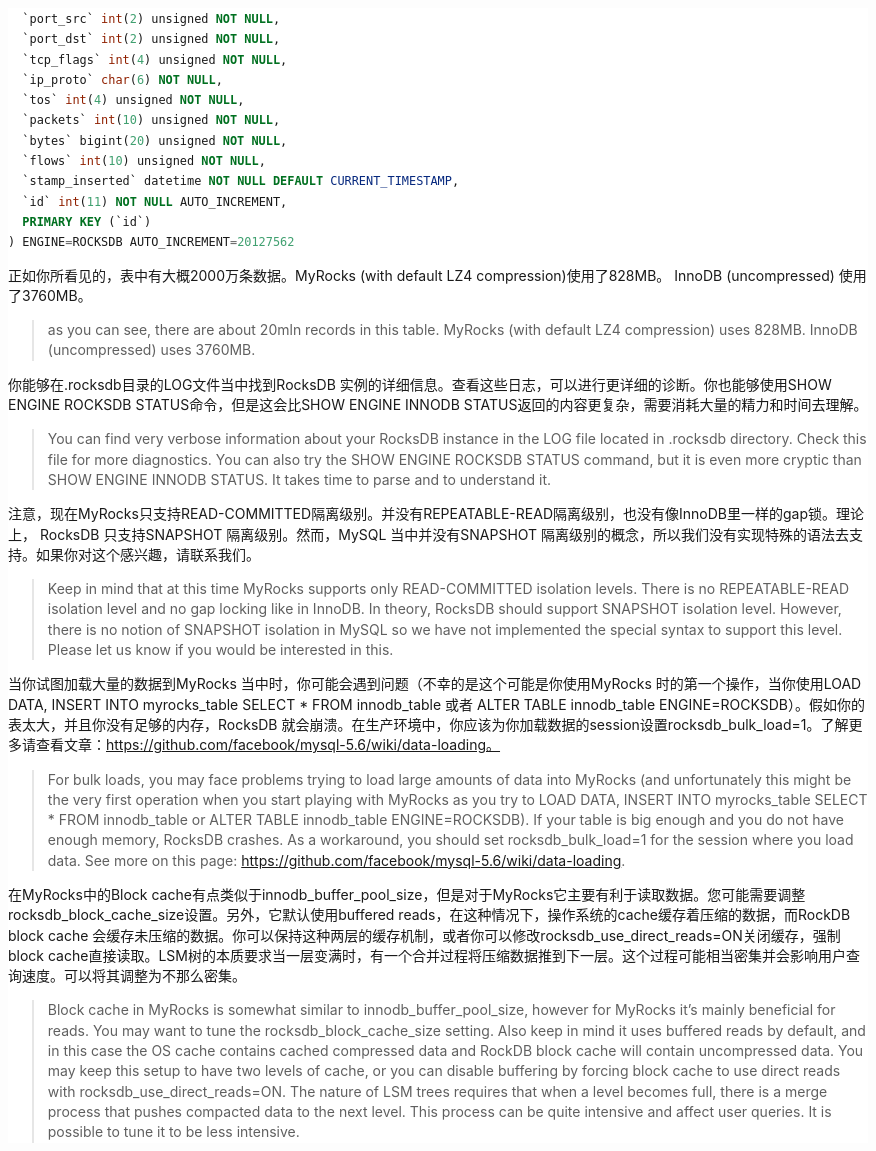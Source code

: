 ```sql
  `port_src` int(2) unsigned NOT NULL,
  `port_dst` int(2) unsigned NOT NULL,
  `tcp_flags` int(4) unsigned NOT NULL,
  `ip_proto` char(6) NOT NULL,
  `tos` int(4) unsigned NOT NULL,
  `packets` int(10) unsigned NOT NULL,
  `bytes` bigint(20) unsigned NOT NULL,
  `flows` int(10) unsigned NOT NULL,
  `stamp_inserted` datetime NOT NULL DEFAULT CURRENT_TIMESTAMP,
  `id` int(11) NOT NULL AUTO_INCREMENT,
  PRIMARY KEY (`id`)
) ENGINE=ROCKSDB AUTO_INCREMENT=20127562
```

正如你所看见的，表中有大概2000万条数据。MyRocks (with default LZ4 compression)使用了828MB。 InnoDB (uncompressed) 使用了3760MB。
>as you can see, there are about 20mln records in this table. MyRocks (with default LZ4 compression) uses 828MB. InnoDB (uncompressed) uses 3760MB.

你能够在.rocksdb目录的LOG文件当中找到RocksDB 实例的详细信息。查看这些日志，可以进行更详细的诊断。你也能够使用SHOW ENGINE ROCKSDB STATUS命令，但是这会比SHOW ENGINE INNODB STATUS返回的内容更复杂，需要消耗大量的精力和时间去理解。

>You can find very verbose information about your RocksDB instance in the LOG file located in .rocksdb directory. Check this file for more diagnostics. You can also try the SHOW ENGINE ROCKSDB STATUS command, but it is even more cryptic than SHOW ENGINE INNODB STATUS. It takes time to parse and to understand it.

注意，现在MyRocks只支持READ-COMMITTED隔离级别。并没有REPEATABLE-READ隔离级别，也没有像InnoDB里一样的gap锁。理论上，
RocksDB 只支持SNAPSHOT 隔离级别。然而，MySQL 当中并没有SNAPSHOT 隔离级别的概念，所以我们没有实现特殊的语法去支持。如果你对这个感兴趣，请联系我们。
>Keep in mind that at this time MyRocks supports only READ-COMMITTED isolation levels. There is no REPEATABLE-READ isolation level and no gap locking like in InnoDB. In theory, RocksDB should support SNAPSHOT isolation level. However, there is no notion of SNAPSHOT isolation in MySQL so we have not implemented the special syntax to support this level. Please let us know if you would be interested in this.

当你试图加载大量的数据到MyRocks 当中时，你可能会遇到问题（不幸的是这个可能是你使用MyRocks 时的第一个操作，当你使用LOAD DATA, INSERT INTO myrocks_table SELECT * FROM innodb_table 或者 ALTER TABLE innodb_table ENGINE=ROCKSDB）。假如你的表太大，并且你没有足够的内存，RocksDB 就会崩溃。在生产环境中，你应该为你加载数据的session设置rocksdb_bulk_load=1。了解更多请查看文章：https://github.com/facebook/mysql-5.6/wiki/data-loading。

>For bulk loads, you may face problems trying to load large amounts of data into MyRocks (and unfortunately this might be the very first operation when you start playing with MyRocks as you try to LOAD DATA, INSERT INTO myrocks_table SELECT * FROM innodb_table or ALTER TABLE innodb_table ENGINE=ROCKSDB). If your table is big enough and you do not have enough memory, RocksDB crashes. As a workaround, you should set rocksdb_bulk_load=1 for the session where you load data.  See more on this page: https://github.com/facebook/mysql-5.6/wiki/data-loading.

在MyRocks中的Block cache有点类似于innodb_buffer_pool_size，但是对于MyRocks它主要有利于读取数据。您可能需要调整rocksdb_block_cache_size设置。另外，它默认使用buffered reads，在这种情况下，操作系统的cache缓存着压缩的数据，而RockDB block cache 会缓存未压缩的数据。你可以保持这种两层的缓存机制，或者你可以修改rocksdb_use_direct_reads=ON关闭缓存，强制block cache直接读取。LSM树的本质要求当一层变满时，有一个合并过程将压缩数据推到下一层。这个过程可能相当密集并会影响用户查询速度。可以将其调整为不那么密集。

>Block cache in MyRocks is somewhat similar to innodb_buffer_pool_size, however for MyRocks it’s mainly beneficial for reads. You may want to tune the rocksdb_block_cache_size setting. Also keep in mind it uses buffered reads by default, and in this case the OS cache contains cached compressed data and RockDB block cache will contain uncompressed data. You may keep this setup to have two levels of cache, or you can disable buffering by forcing block cache to use direct reads with rocksdb_use_direct_reads=ON.
The nature of LSM trees requires that when a level becomes full, there is a merge process that pushes compacted data to the next level. This process can be quite intensive and affect user queries. It is possible to tune it to be less intensive.
